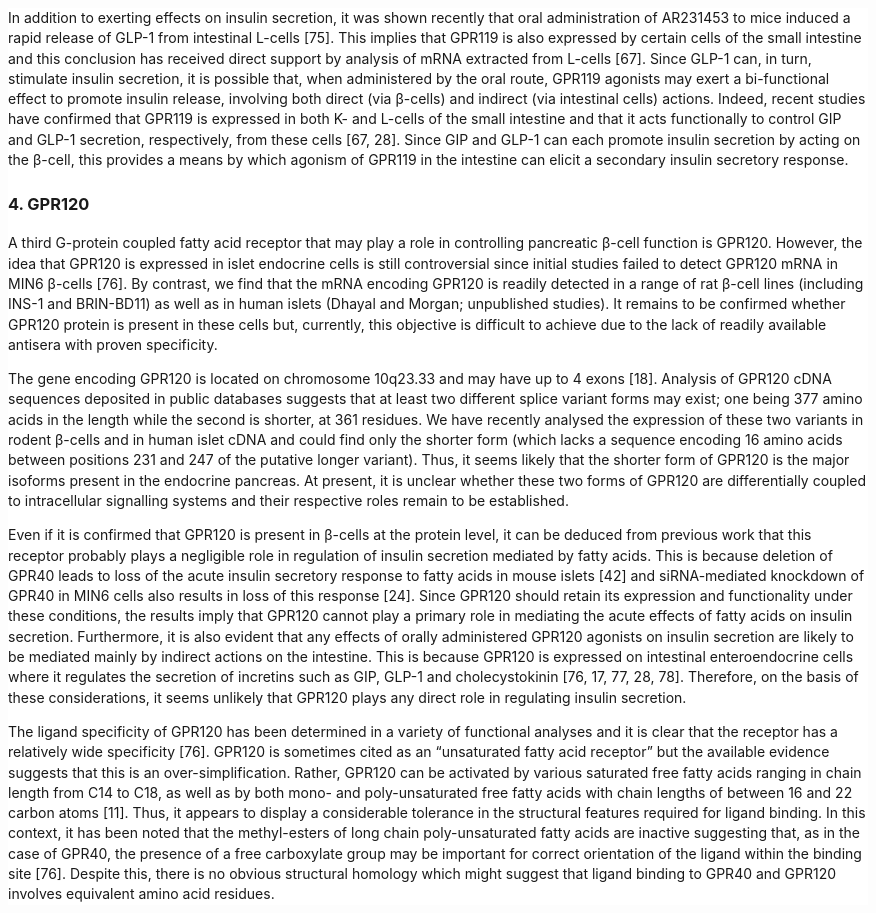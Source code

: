 In addition to exerting effects on insulin secretion, it was shown recently that oral administration of AR231453 to mice induced a rapid release of GLP-1 from intestinal L-cells [75]. This implies that GPR119 is also expressed by certain cells of the small intestine and this conclusion has received direct support by analysis of mRNA extracted from L-cells [67]. Since GLP-1 can, in turn, stimulate insulin secretion, it is possible that, when administered by the oral route, GPR119 agonists may exert a bi-functional effect to promote insulin release, involving both direct (via β-cells) and indirect (via intestinal cells) actions. Indeed, recent studies have confirmed that GPR119 is expressed in both K- and L-cells of the small intestine and that it acts functionally to control GIP and GLP-1 secretion, respectively, from these cells [67, 28]. Since GIP and GLP-1 can each promote insulin secretion by acting on the β-cell, this provides a means by which agonism of GPR119 in the intestine can elicit a secondary insulin secretory response.

### 4. GPR120

A third G-protein coupled fatty acid receptor that may play a role in controlling pancreatic β-cell function is GPR120. However, the idea that GPR120 is expressed in islet endocrine cells is still controversial since initial studies failed to detect GPR120 mRNA in MIN6 β-cells [76]. By contrast, we find that the mRNA encoding GPR120 is readily detected in a range of rat β-cell lines (including INS-1 and BRIN-BD11) as well as in human islets (Dhayal and Morgan; unpublished studies). It remains to be confirmed whether GPR120 protein is present in these cells but, currently, this objective is difficult to achieve due to the lack of readily available antisera with proven specificity.

The gene encoding GPR120 is located on chromosome 10q23.33 and may have up to 4 exons [18]. Analysis of GPR120 cDNA sequences deposited in public databases suggests that at least two different splice variant forms may exist; one being 377 amino acids in the length while the second is shorter, at 361 residues. We have recently analysed the expression of these two variants in rodent β-cells and in human islet cDNA and could find only the shorter form (which lacks a sequence encoding 16 amino acids between positions 231 and 247 of the putative longer variant). Thus, it seems likely that the shorter form of GPR120 is the major isoforms present in the endocrine pancreas. At present, it is unclear whether these two forms of GPR120 are differentially coupled to intracellular signalling systems and their respective roles remain to be established.

Even if it is confirmed that GPR120 is present in β-cells at the protein level, it can be deduced from previous work that this receptor probably plays a negligible role in regulation of insulin secretion mediated by fatty acids. This is because deletion of GPR40 leads to loss of the acute insulin secretory response to fatty acids in mouse islets [42] and siRNA-mediated knockdown of GPR40 in MIN6 cells also results in loss of this response [24]. Since GPR120 should retain its expression and functionality under these conditions, the results imply that GPR120 cannot play a primary role in mediating the acute effects of fatty acids on insulin secretion. Furthermore, it is also evident that any effects of orally administered GPR120 agonists on insulin secretion are likely to be mediated mainly by indirect actions on the intestine. This is because GPR120 is expressed on intestinal enteroendocrine cells where it regulates the secretion of incretins such as GIP, GLP-1 and cholecystokinin [76, 17, 77, 28, 78]. Therefore, on the basis of these considerations, it seems unlikely that GPR120 plays any direct role in regulating insulin secretion.

The ligand specificity of GPR120 has been determined in a variety of functional analyses and it is clear that the receptor has a relatively wide specificity [76]. GPR120 is sometimes cited as an “unsaturated fatty acid receptor” but the available evidence suggests that this is an over-simplification. Rather, GPR120 can be activated by various saturated free fatty acids ranging in chain length from C14 to C18, as well as by both mono- and poly-unsaturated free fatty acids with chain lengths of between 16 and 22 carbon atoms [11]. Thus, it appears to display a considerable tolerance in the structural features required for ligand binding. In this context, it has been noted that the methyl-esters of long chain poly-unsaturated fatty acids are inactive suggesting that, as in the case of GPR40, the presence of a free carboxylate group may be important for correct orientation of the ligand within the binding site [76]. Despite this, there is no obvious structural homology which might suggest that ligand binding to GPR40 and GPR120 involves equivalent amino acid residues.
